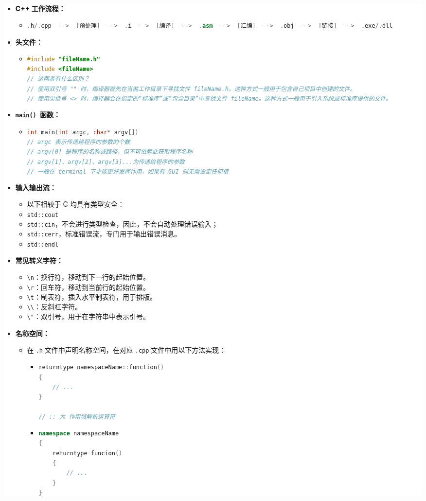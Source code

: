 -   **C++ 工作流程：**

    -   ```c++
        .h/.cpp  -->  [预处理]  -->  .i  -->  [编译]  -->  .asm  -->  [汇编]  -->  .obj  -->  [链接]  -->  .exe/.dll
        ```

-   **头文件：**

    -   ```c++
        #include "fileName.h"
        #include <fileName>
        // 这两者有什么区别？
        // 使用双引号 "" 时，编译器首先在当前工作目录下寻找文件 fileName.h。这种方式一般用于包含自己项目中创建的文件。
        // 使用尖括号 <> 时，编译器会在指定的“标准库”或“包含目录”中查找文件 fileName。这种方式一般用于引入系统或标准库提供的文件。
        ```

-   **`main() `函数：**

    -   ```c++
        int main(int argc, char* argv[])
        // argc 表示传递给程序的参数的个数
        // argv[0] 是程序的名称或路径，但不可依赖此获取程序名称
        // argv[1]、argv[2]、argv[3]...为传递给程序的参数
        // 一般在 terminal 下才能更好发挥作用，如果有 GUI 则无需设定任何值
        ```

-   **输入输出流：**

    -   以下相较于 C 均具有类型安全：
    -   `std::cout`
    -   `std::cin`，不会进行类型检查，因此，不会自动处理错误输入；
    -   `std::cerr`，标准错误流，专门用于输出错误消息。
    -   `std::endl`

-   **常见转义字符：**

    - `\n`：换行符，移动到下一行的起始位置。
    - `\r`：回车符，移动到当前行的起始位置。
    - `\t`：制表符，插入水平制表符，用于排版。
    - `\\`：反斜杠字符。
    - `\"`：双引号，用于在字符串中表示引号。

-   **名称空间：**

    -   在 `.h` 文件中声明名称空间，在对应 `.cpp` 文件中用以下方法实现：

        -   ```c++
            returntype namespaceName::function()
            {
                // ...
            }
            
            // :: 为 作用域解析运算符
            ```

        -   ```c++
            namespace namespaceName
            {
                returntype funcion()
                {
                    // ...
                }
            }
            ```
